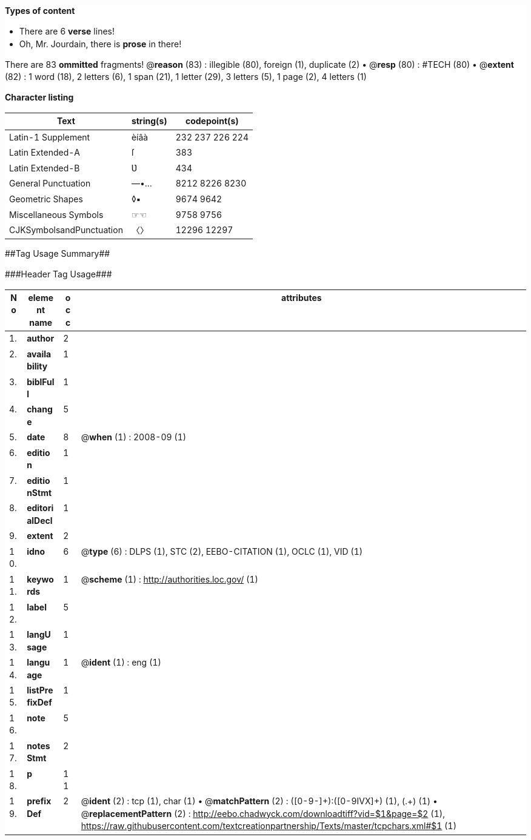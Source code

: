 **Types of content**

  * There are 6 **verse** lines!
  * Oh, Mr. Jourdain, there is **prose** in there!

There are 83 **ommitted** fragments! 
 @__reason__ (83) : illegible (80), foreign (1), duplicate (2)  •  @__resp__ (80) : #TECH (80)  •  @__extent__ (82) : 1 word (18), 2 letters (6), 1 span (21), 1 letter (29), 3 letters (5), 1 page (2), 4 letters (1)

**Character listing**


|Text|string(s)|codepoint(s)|
|---|---|---|
|Latin-1 Supplement|èíâà|232 237 226 224|
|Latin Extended-A|ſ|383|
|Latin Extended-B|Ʋ|434|
|General Punctuation|—•…|8212 8226 8230|
|Geometric Shapes|◊▪|9674 9642|
|Miscellaneous Symbols|☞☜|9758 9756|
|CJKSymbolsandPunctuation|〈〉|12296 12297|

##Tag Usage Summary##

###Header Tag Usage###

|No|element name|occ|attributes|
|---|---|---|---|
|1.|__author__|2||
|2.|__availability__|1||
|3.|__biblFull__|1||
|4.|__change__|5||
|5.|__date__|8| @__when__ (1) : 2008-09 (1)|
|6.|__edition__|1||
|7.|__editionStmt__|1||
|8.|__editorialDecl__|1||
|9.|__extent__|2||
|10.|__idno__|6| @__type__ (6) : DLPS (1), STC (2), EEBO-CITATION (1), OCLC (1), VID (1)|
|11.|__keywords__|1| @__scheme__ (1) : http://authorities.loc.gov/ (1)|
|12.|__label__|5||
|13.|__langUsage__|1||
|14.|__language__|1| @__ident__ (1) : eng (1)|
|15.|__listPrefixDef__|1||
|16.|__note__|5||
|17.|__notesStmt__|2||
|18.|__p__|11||
|19.|__prefixDef__|2| @__ident__ (2) : tcp (1), char (1)  •  @__matchPattern__ (2) : ([0-9\-]+):([0-9IVX]+) (1), (.+) (1)  •  @__replacementPattern__ (2) : http://eebo.chadwyck.com/downloadtiff?vid=$1&page=$2 (1), https://raw.githubusercontent.com/textcreationpartnership/Texts/master/tcpchars.xml#$1 (1)|